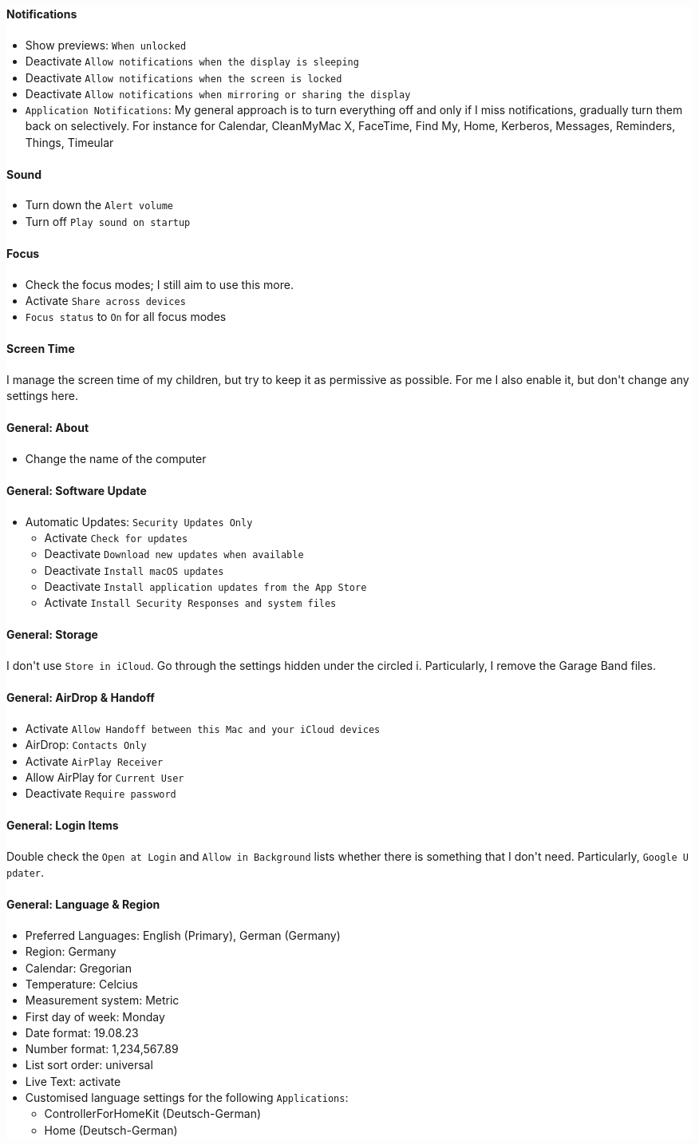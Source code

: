 #### Notifications
- Show previews: `When unlocked`
- Deactivate `Allow notifications when the display is sleeping`
- Deactivate `Allow notifications when the screen is locked`
- Deactivate `Allow notifications when mirroring or sharing the display`
- `Application Notifications`: My general approach is to turn everything off and only if I miss notifications, gradually turn them back on selectively. For instance for Calendar, CleanMyMac X, FaceTime, Find My, Home, Kerberos, Messages, Reminders, Things, Timeular

#### Sound
- Turn down the `Alert volume`
- Turn off `Play sound on startup`

#### Focus
- Check the focus modes; I still aim to use this more.
- Activate `Share across devices`
- `Focus status` to `On` for all focus modes

#### Screen Time
I manage the screen time of my children, but try to keep it as permissive as possible.
For me I also enable it, but don't change any settings here.




#### General: About
- Change the name of the computer

#### General: Software Update
- Automatic Updates: `Security Updates Only`
  - Activate `Check for updates`
  - Deactivate `Download new updates when available`
  - Deactivate `Install macOS updates`
  - Deactivate `Install application updates from the App Store`
  - Activate `Install Security Responses and system files`

#### General: Storage
I don't use `Store in iCloud`. Go through the settings hidden under the circled i. Particularly, I remove the Garage Band files.

#### General: AirDrop & Handoff
- Activate `Allow Handoff between this Mac and your iCloud devices`
- AirDrop: `Contacts Only`
- Activate `AirPlay Receiver`
- Allow AirPlay for `Current User`
- Deactivate `Require password`

#### General: Login Items
Double check the `Open at Login` and `Allow in Background` lists whether there is something that I don't need. Particularly, `Google Updater`.

#### General: Language & Region
- Preferred Languages: English (Primary), German (Germany)
- Region: Germany
- Calendar: Gregorian
- Temperature: Celcius
- Measurement system: Metric
- First day of week: Monday
- Date format: 19.08.23
- Number format: 1,234,567.89
- List sort order: universal
- Live Text: activate
- Customised language settings for the following `Applications`:
  - ControllerForHomeKit (Deutsch-German)
  - Home (Deutsch-German)